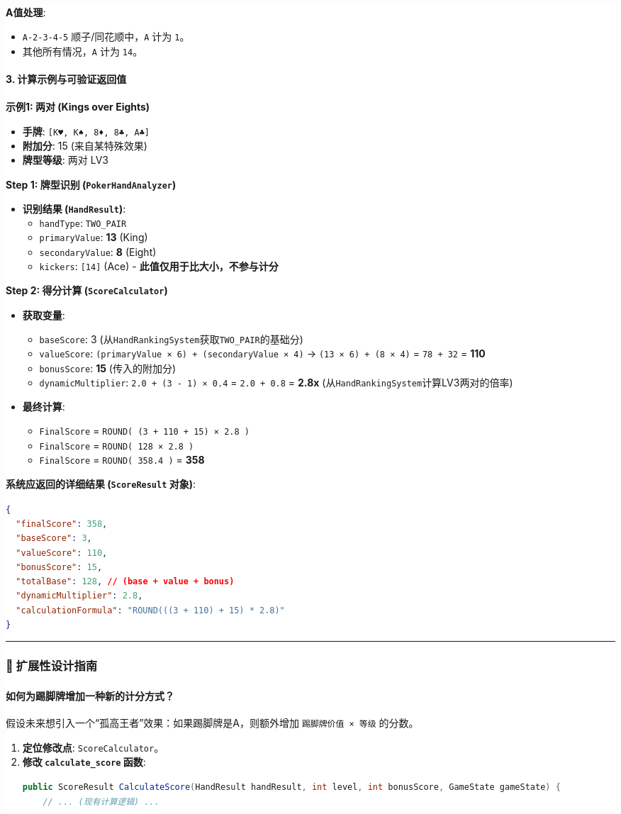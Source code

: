**A值处理**:
*   `A-2-3-4-5` 顺子/同花顺中，`A` 计为 `1`。
*   其他所有情况，`A` 计为 `14`。

#### 3. 计算示例与可验证返回值

**示例1: 两对 (Kings over Eights)**
*   **手牌**: `[K♥, K♠, 8♦, 8♣, A♣]`
*   **附加分**: 15 (来自某特殊效果)
*   **牌型等级**: 两对 LV3

**Step 1: 牌型识别 (`PokerHandAnalyzer`)**
*   **识别结果 (`HandResult`)**:
    *   `handType`: `TWO_PAIR`
    *   `primaryValue`: **13** (King)
    *   `secondaryValue`: **8** (Eight)
    *   `kickers`: `[14]` (Ace) - **此值仅用于比大小，不参与计分**

**Step 2: 得分计算 (`ScoreCalculator`)**
*   **获取变量**:
    *   `baseScore`: 3 (从`HandRankingSystem`获取`TWO_PAIR`的基础分)
    *   `valueScore`: `(primaryValue × 6) + (secondaryValue × 4)` -> `(13 × 6) + (8 × 4)` = `78 + 32` = **110**
    *   `bonusScore`: **15** (传入的附加分)
    *   `dynamicMultiplier`: `2.0 + (3 - 1) × 0.4` = `2.0 + 0.8` = **2.8x** (从`HandRankingSystem`计算LV3两对的倍率)

*   **最终计算**:
    *   `FinalScore` = `ROUND( (3 + 110 + 15) × 2.8 )`
    *   `FinalScore` = `ROUND( 128 × 2.8 )`
    *   `FinalScore` = `ROUND( 358.4 )` = **358**

**系统应返回的详细结果 (`ScoreResult` 对象)**:
```json
{
  "finalScore": 358,
  "baseScore": 3,
  "valueScore": 110,
  "bonusScore": 15,
  "totalBase": 128, // (base + value + bonus)
  "dynamicMultiplier": 2.8,
  "calculationFormula": "ROUND(((3 + 110) + 15) * 2.8)"
}
```

---
### 🔧 扩展性设计指南

#### 如何为踢脚牌增加一种新的计分方式？
假设未来想引入一个“孤高王者”效果：如果踢脚牌是A，则额外增加 `踢脚牌价值 × 等级` 的分数。

1.  **定位修改点**: `ScoreCalculator`。
2.  **修改 `calculate_score` 函数**:
    ```csharp
    public ScoreResult CalculateScore(HandResult handResult, int level, int bonusScore, GameState gameState) {
        // ... (现有计算逻辑) ...
